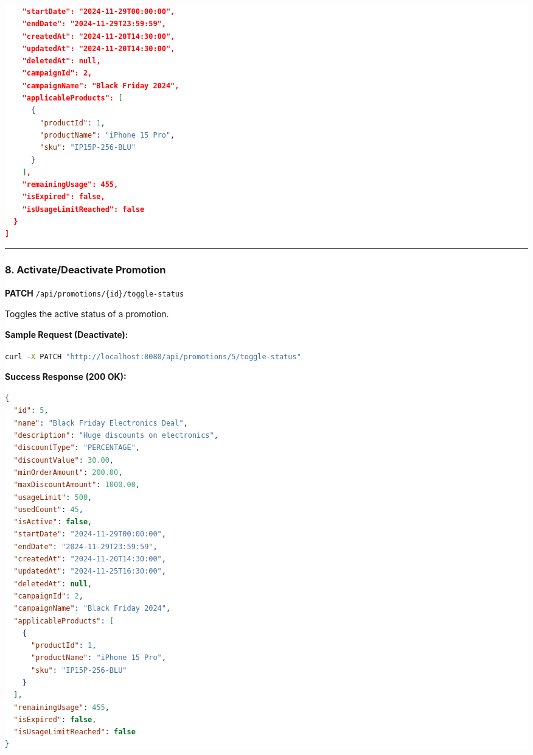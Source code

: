 ```json
    "startDate": "2024-11-29T00:00:00",
    "endDate": "2024-11-29T23:59:59",
    "createdAt": "2024-11-20T14:30:00",
    "updatedAt": "2024-11-20T14:30:00",
    "deletedAt": null,
    "campaignId": 2,
    "campaignName": "Black Friday 2024",
    "applicableProducts": [
      {
        "productId": 1,
        "productName": "iPhone 15 Pro",
        "sku": "IP15P-256-BLU"
      }
    ],
    "remainingUsage": 455,
    "isExpired": false,
    "isUsageLimitReached": false
  }
]
```

---

### 8. Activate/Deactivate Promotion

**PATCH** `/api/promotions/{id}/toggle-status`

Toggles the active status of a promotion.

**Sample Request (Deactivate):**
```bash
curl -X PATCH "http://localhost:8080/api/promotions/5/toggle-status"
```

**Success Response (200 OK):**
```json
{
  "id": 5,
  "name": "Black Friday Electronics Deal",
  "description": "Huge discounts on electronics",
  "discountType": "PERCENTAGE",
  "discountValue": 30.00,
  "minOrderAmount": 200.00,
  "maxDiscountAmount": 1000.00,
  "usageLimit": 500,
  "usedCount": 45,
  "isActive": false,
  "startDate": "2024-11-29T00:00:00",
  "endDate": "2024-11-29T23:59:59",
  "createdAt": "2024-11-20T14:30:00",
  "updatedAt": "2024-11-25T16:30:00",
  "deletedAt": null,
  "campaignId": 2,
  "campaignName": "Black Friday 2024",
  "applicableProducts": [
    {
      "productId": 1,
      "productName": "iPhone 15 Pro",
      "sku": "IP15P-256-BLU"
    }
  ],
  "remainingUsage": 455,
  "isExpired": false,
  "isUsageLimitReached": false
}
```